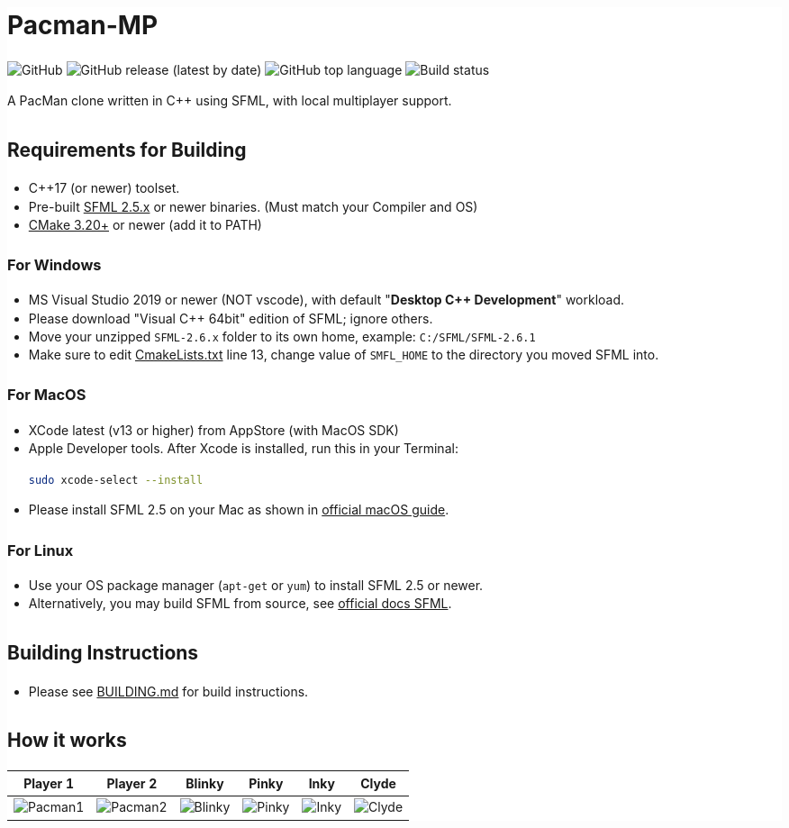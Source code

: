 # Pacman-MP

![GitHub](https://img.shields.io/github/license/mikeanth-dev/pacman?style=for-the-badge)
![GitHub release (latest by date)](https://img.shields.io/github/v/release/mikeanth-dev/pacman?style=for-the-badge)
![GitHub top language](https://img.shields.io/github/languages/top/mikeanth-dev/pacman?style=for-the-badge)
![Build status](https://img.shields.io/gitlab/pipeline/mikeanth-dev/pacman/master?style=for-the-badge)

A PacMan clone written in C++ using SFML, with local multiplayer support.

## Requirements for Building

- C++17 (or newer) toolset.
- Pre-built [SFML 2.5.x](https://www.sfml-dev.org/download/sfml/2.6.1/) or newer binaries. (Must match your Compiler and OS)
- [CMake 3.20+](https://cmake.org/download/) or newer (add it to PATH)

### For Windows

- MS Visual Studio 2019 or newer (NOT vscode), with default "**Desktop C++ Development**" workload.
- Please download "Visual C++ 64bit" edition of SFML; ignore others.
- Move your unzipped `SFML-2.6.x` folder to its own home, example: `C:/SFML/SFML-2.6.1`
- Make sure to edit [CmakeLists.txt](CMakeLists.txt) line 13, change value of `SMFL_HOME` to the directory you moved SFML into.

### For MacOS

- XCode latest (v13 or higher) from AppStore (with MacOS SDK)
- Apple Developer tools. After Xcode is installed, run this in your Terminal:
  ```bash
  sudo xcode-select --install
  ```
- Please install SFML 2.5 on your Mac as shown in [official macOS guide](https://www.sfml-dev.org/tutorials/2.6/start-osx.php).

### For Linux

- Use your OS package manager (`apt-get` or `yum`) to install SFML 2.5 or newer.
- Alternatively, you may build SFML from source, see [official docs SFML](https://www.sfml-dev.org/tutorials/2.6/start-linux.php).

## Building Instructions

- Please see [BUILDING.md](BUILDING.md) for build instructions.

## How it works

|             Player 1             |             Player 2             |             Blinky             |            Pinky             |            Inky            |            Clyde             |
| :------------------------------: | :------------------------------: | :----------------------------: | :--------------------------: | :------------------------: | :--------------------------: |
| ![Pacman1](res/gifs/pacman1.gif) | ![Pacman2](res/gifs/pacman2.gif) | ![Blinky](res/gifs/blinky.gif) | ![Pinky](res/gifs/pinky.gif) | ![Inky](res/gifs/inky.gif) | ![Clyde](res/gifs/clyde.gif) |
